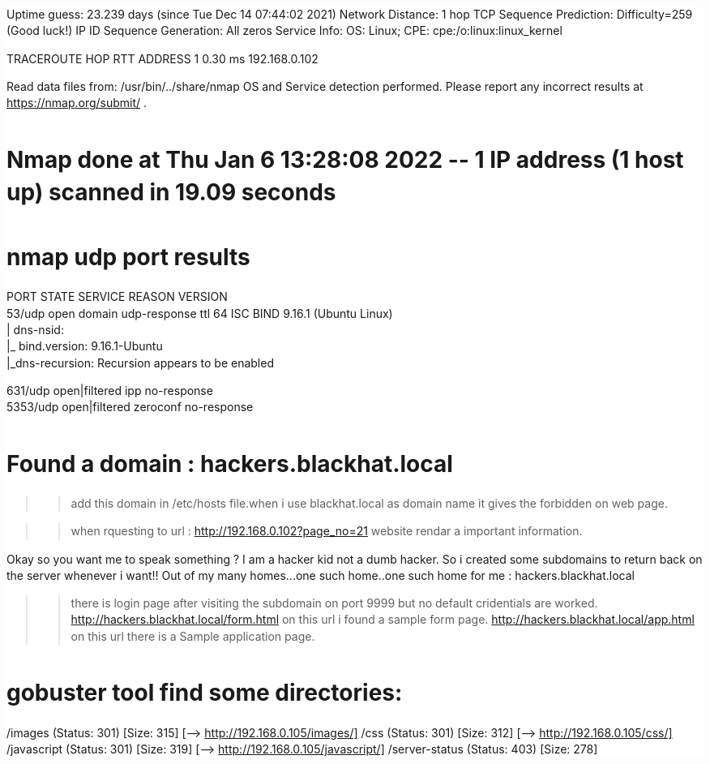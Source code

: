 Uptime guess: 23.239 days (since Tue Dec 14 07:44:02 2021)
Network Distance: 1 hop
TCP Sequence Prediction: Difficulty=259 (Good luck!)
IP ID Sequence Generation: All zeros
Service Info: OS: Linux; CPE: cpe:/o:linux:linux_kernel

TRACEROUTE
HOP RTT     ADDRESS
1   0.30 ms 192.168.0.102

Read data files from: /usr/bin/../share/nmap
OS and Service detection performed. Please report any incorrect results at https://nmap.org/submit/ .
# Nmap done at Thu Jan  6 13:28:08 2022 -- 1 IP address (1 host up) scanned in 19.09 seconds

# nmap udp port results

PORT     STATE    SERVICE  REASON     VERSION      
53/udp   open          domain   udp-response ttl 64 ISC BIND 9.16.1 (Ubuntu Linux)                                                                            
| dns-nsid:                                                                 
|_  bind.version: 9.16.1-Ubuntu                                     
|_dns-recursion: Recursion appears to be enabled   

631/udp  open|filtered ipp      no-response                            
5353/udp open|filtered zeroconf no-response  

 
# Found a domain : hackers.blackhat.local
>> add this domain in /etc/hosts file.when i use blackhat.local as domain name it gives the forbidden on web page.

>> when rquesting to url : http://192.168.0.102?page_no=21 website rendar a important information.

Okay so you want me to speak something ?
I am a hacker kid not a dumb hacker. So i created some subdomains to return back on the server whenever i want!!
Out of my many homes...one such home..one such home for me : hackers.blackhat.local

>> there is login page after visiting the subdomain on port 9999 but no default cridentials are worked.
>> http://hackers.blackhat.local/form.html on this url i found a sample form page.
>> http://hackers.blackhat.local/app.html on this url there is a Sample application page.

# gobuster tool find some directories:

/images               (Status: 301) [Size: 315] [--> http://192.168.0.105/images/]
/css                  (Status: 301) [Size: 312] [--> http://192.168.0.105/css/]   
/javascript           (Status: 301) [Size: 319] [--> http://192.168.0.105/javascript/]
/server-status        (Status: 403) [Size: 278] 
